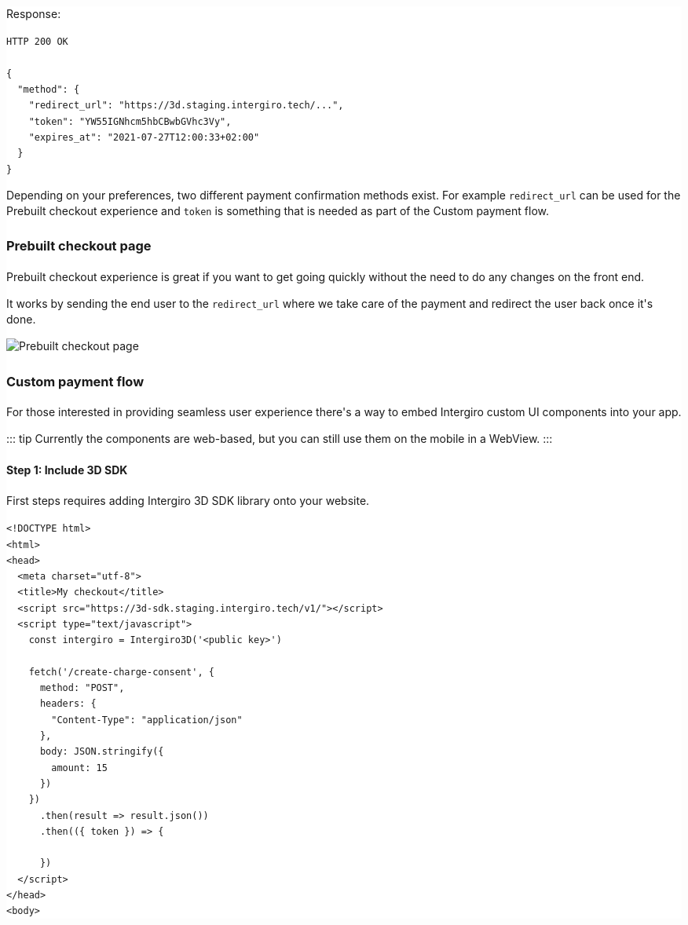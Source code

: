 Response:

```{1,5-6}
HTTP 200 OK

{
  "method": {
    "redirect_url": "https://3d.staging.intergiro.tech/...",
    "token": "YW55IGNhcm5hbCBwbGVhc3Vy",
    "expires_at": "2021-07-27T12:00:33+02:00"
  }
}
```

Depending on your preferences, two different payment confirmation methods exist. For example `redirect_url` can be used for the Prebuilt checkout experience and `token` is something that is needed as part of the Custom payment flow.

### Prebuilt checkout page

Prebuilt checkout experience is great if you want to get going quickly without the need to do any changes on the front end.

It works by sending the end user to the `redirect_url` where we take care of the payment and redirect the user back once it's done.

<img :src="$withBase('/assets/img/integrate/payment-gateway/prebuilt-checkout-page.png')" alt="Prebuilt checkout page">

### Custom payment flow

For those interested in providing seamless user experience there's a way to embed Intergiro custom UI components into your app.

::: tip
Currently the components are web-based, but you can still use them on the mobile in a WebView.
:::

#### Step 1: Include 3D SDK

First steps requires adding Intergiro 3D SDK library onto your website.

```html{6,8}
<!DOCTYPE html>
<html>
<head>
  <meta charset="utf-8">
  <title>My checkout</title>
  <script src="https://3d-sdk.staging.intergiro.tech/v1/"></script>
  <script type="text/javascript">
    const intergiro = Intergiro3D('<public key>')

    fetch('/create-charge-consent', {
      method: "POST",
      headers: {
        "Content-Type": "application/json"
      },
      body: JSON.stringify({
        amount: 15
      })
    })
      .then(result => result.json())
      .then(({ token }) => {

      })
  </script>
</head>
<body>
```